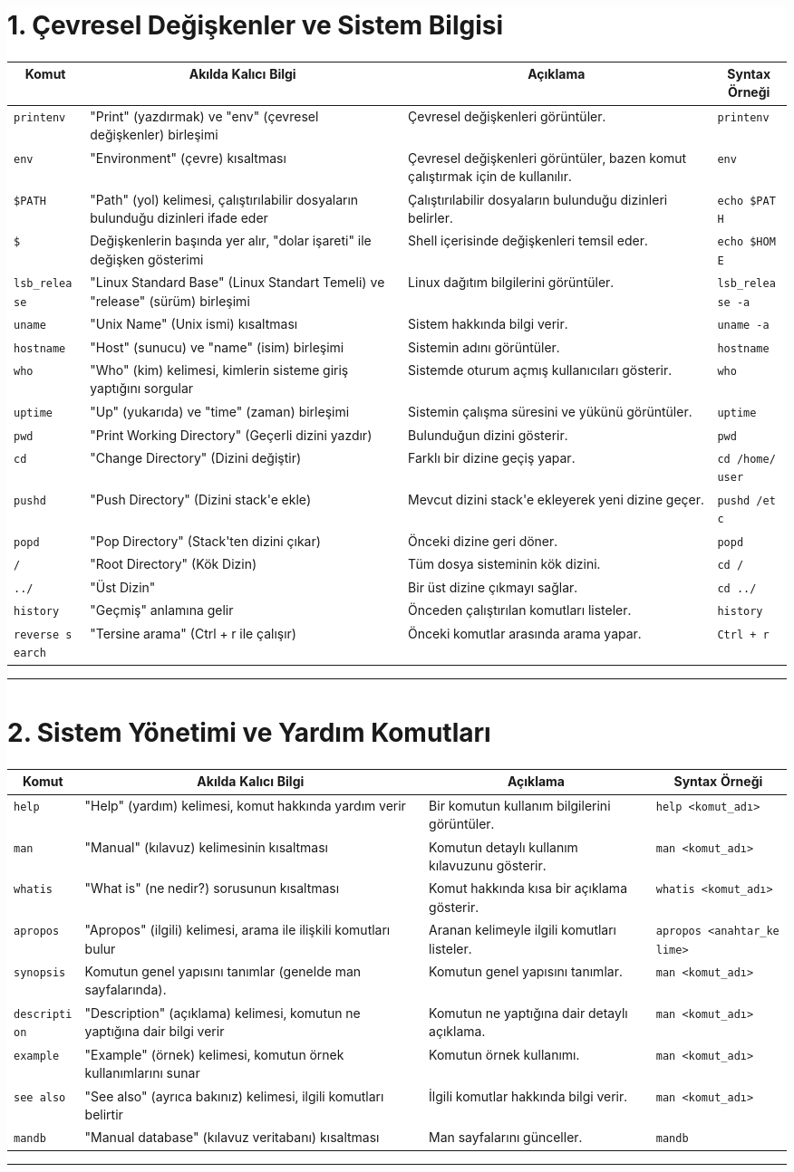 # 1. **Çevresel Değişkenler ve Sistem Bilgisi**
| Komut      | Akılda Kalıcı Bilgi                                           | Açıklama                                                       | Syntax Örneği                               |
|------------|---------------------------------------------------------------|---------------------------------------------------------------|---------------------------------------------|
| `printenv` | "Print" (yazdırmak) ve "env" (çevresel değişkenler) birleşimi  | Çevresel değişkenleri görüntüler.                             | `printenv`                                  |
| `env`      | "Environment" (çevre) kısaltması                              | Çevresel değişkenleri görüntüler, bazen komut çalıştırmak için de kullanılır. | `env`                                      |
| `$PATH`    | "Path" (yol) kelimesi, çalıştırılabilir dosyaların bulunduğu dizinleri ifade eder | Çalıştırılabilir dosyaların bulunduğu dizinleri belirler.     | `echo $PATH`                                |
| `$`        | Değişkenlerin başında yer alır, "dolar işareti" ile değişken gösterimi | Shell içerisinde değişkenleri temsil eder.                   | `echo $HOME`                                |
| `lsb_release` | "Linux Standard Base" (Linux Standart Temeli) ve "release" (sürüm) birleşimi | Linux dağıtım bilgilerini görüntüler.                    | `lsb_release -a`                            |
| `uname`    | "Unix Name" (Unix ismi) kısaltması                           | Sistem hakkında bilgi verir.                                  | `uname -a`                                  |
| `hostname` | "Host" (sunucu) ve "name" (isim) birleşimi                    | Sistemin adını görüntüler.                                    | `hostname`                                  |
| `who`      | "Who" (kim) kelimesi, kimlerin sisteme giriş yaptığını sorgular | Sistemde oturum açmış kullanıcıları gösterir.                 | `who`                                       |
| `uptime`   | "Up" (yukarıda) ve "time" (zaman) birleşimi                  | Sistemin çalışma süresini ve yükünü görüntüler.              | `uptime`                                    |
| `pwd`        | "Print Working Directory" (Geçerli dizini yazdır)                              | Bulunduğun dizini gösterir.                                                 | `pwd`         |
| `cd`         | "Change Directory" (Dizini değiştir)                                          | Farklı bir dizine geçiş yapar.                                             | `cd /home/user` |
| `pushd`      | "Push Directory" (Dizini stack'e ekle)                                        | Mevcut dizini stack'e ekleyerek yeni dizine geçer.                         | `pushd /etc`  |
| `popd`       | "Pop Directory" (Stack'ten dizini çıkar)                                      | Önceki dizine geri döner.                                                  | `popd`        |
| `/`          | "Root Directory" (Kök Dizin)                                                 | Tüm dosya sisteminin kök dizini.                                           | `cd /`        |
| `../`        | "Üst Dizin"                                                                  | Bir üst dizine çıkmayı sağlar.                                            | `cd ../`      |
| `history`    | "Geçmiş" anlamına gelir                                                       | Önceden çalıştırılan komutları listeler.                                   | `history`     |
| `reverse search` | "Tersine arama" (Ctrl + r ile çalışır)                               | Önceki komutlar arasında arama yapar.                                      | `Ctrl + r`    |
---

# 2. **Sistem Yönetimi ve Yardım Komutları**
| Komut      | Akılda Kalıcı Bilgi                                           | Açıklama                                                       | Syntax Örneği                               |
|------------|---------------------------------------------------------------|---------------------------------------------------------------|---------------------------------------------|
| `help`     | "Help" (yardım) kelimesi, komut hakkında yardım verir        | Bir komutun kullanım bilgilerini görüntüler.                  | `help <komut_adı>`                          |
| `man`      | "Manual" (kılavuz) kelimesinin kısaltması                      | Komutun detaylı kullanım kılavuzunu gösterir.                 | `man <komut_adı>`                           |
| `whatis`   | "What is" (ne nedir?) sorusunun kısaltması                    | Komut hakkında kısa bir açıklama gösterir.                    | `whatis <komut_adı>`                        |
| `apropos`  | "Apropos" (ilgili) kelimesi, arama ile ilişkili komutları bulur | Aranan kelimeyle ilgili komutları listeler.                   | `apropos <anahtar_kelime>`                  |
| `synopsis`| Komutun genel yapısını tanımlar (genelde man sayfalarında).  | Komutun genel yapısını tanımlar.                              | `man <komut_adı>`                           |
| `description` | "Description" (açıklama) kelimesi, komutun ne yaptığına dair bilgi verir | Komutun ne yaptığına dair detaylı açıklama.              | `man <komut_adı>`                           |
| `example`  | "Example" (örnek) kelimesi, komutun örnek kullanımlarını sunar  | Komutun örnek kullanımı.                                      | `man <komut_adı>`                           |
| `see also` | "See also" (ayrıca bakınız) kelimesi, ilgili komutları belirtir | İlgili komutlar hakkında bilgi verir.                         | `man <komut_adı>`                           |
| `mandb`    | "Manual database" (kılavuz veritabanı) kısaltması              | Man sayfalarını günceller.                                    | `mandb`                                     |

---